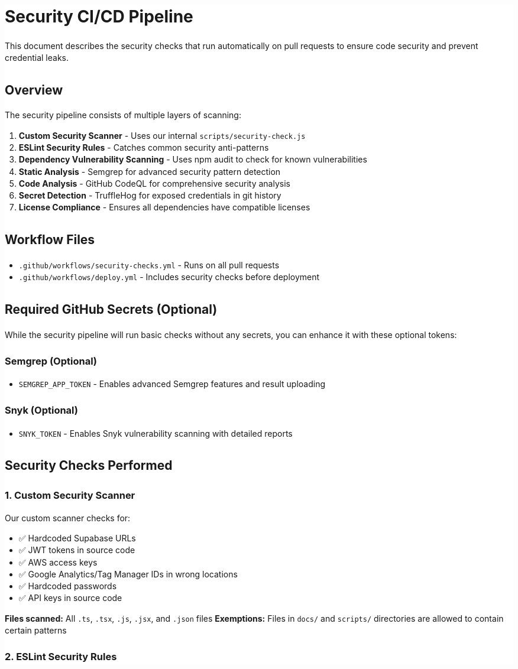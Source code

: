 # Security CI/CD Pipeline

This document describes the security checks that run automatically on pull requests to ensure code security and prevent credential leaks.

## Overview

The security pipeline consists of multiple layers of scanning:

1. **Custom Security Scanner** - Uses our internal `scripts/security-check.js`
2. **ESLint Security Rules** - Catches common security anti-patterns
3. **Dependency Vulnerability Scanning** - Uses npm audit to check for known vulnerabilities
4. **Static Analysis** - Semgrep for advanced security pattern detection
5. **Code Analysis** - GitHub CodeQL for comprehensive security analysis
6. **Secret Detection** - TruffleHog for exposed credentials in git history
7. **License Compliance** - Ensures all dependencies have compatible licenses

## Workflow Files

- `.github/workflows/security-checks.yml` - Runs on all pull requests
- `.github/workflows/deploy.yml` - Includes security checks before deployment

## Required GitHub Secrets (Optional)

While the security pipeline will run basic checks without any secrets, you can enhance it with these optional tokens:

### Semgrep (Optional)
- `SEMGREP_APP_TOKEN` - Enables advanced Semgrep features and result uploading

### Snyk (Optional)  
- `SNYK_TOKEN` - Enables Snyk vulnerability scanning with detailed reports

## Security Checks Performed

### 1. Custom Security Scanner

Our custom scanner checks for:
- ✅ Hardcoded Supabase URLs
- ✅ JWT tokens in source code  
- ✅ AWS access keys
- ✅ Google Analytics/Tag Manager IDs in wrong locations
- ✅ Hardcoded passwords
- ✅ API keys in source code

**Files scanned:** All `.ts`, `.tsx`, `.js`, `.jsx`, and `.json` files
**Exemptions:** Files in `docs/` and `scripts/` directories are allowed to contain certain patterns

### 2. ESLint Security Rules
